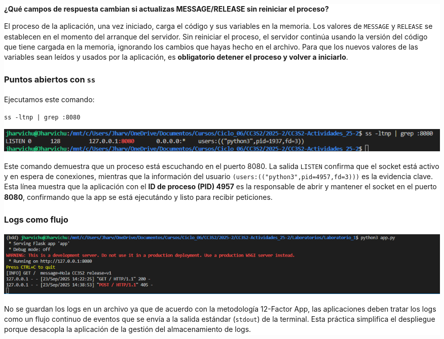 **¿Qué campos de respuesta cambian si actualizas MESSAGE/RELEASE sin reiniciar el proceso?**

El proceso de la aplicación, una vez iniciado, carga el código y sus variables en la memoria. Los valores de `MESSAGE` y `RELEASE` se establecen en el momento del arranque del servidor. Sin reiniciar el proceso, el servidor continúa usando la versión del código que tiene cargada en la memoria, ignorando los cambios que hayas hecho en el archivo. Para que los nuevos valores de las variables sean leídos y usados por la aplicación, es **obligatorio detener el proceso y volver a iniciarlo**.

### **Puntos abiertos con `ss`**

Ejecutamos este comando:

```
ss -ltnp | grep :8080
```

<p align="center">
  <img src="Imagenes/Puntos_abiertos.png" alt="Descripción" width="900"/>
</p>

Este comando demuestra que un proceso está escuchando en el puerto 8080. La salida `LISTEN` confirma que el socket está activo y en espera de conexiones, mientras que la información del usuario `(users:(("python3",pid=4957,fd=3)))` es la evidencia clave. Esta línea muestra que la aplicación con el **ID de proceso (PID) 4957** es la responsable de abrir y mantener el socket en el puerto **8080**, confirmando que la app se está ejecutándo y listo para recibir peticiones.

### **Logs como flujo**

<p align="center">
  <img src="Imagenes/Logs_stdout.png" alt="Descripción" width="900"/>
</p>

No se guardan los logs en un archivo ya que de acuerdo con la metodología 12-Factor App, las aplicaciones deben tratar los logs como un flujo continuo de eventos que se envía a la salida estándar (`stdout`) de la terminal. Esta práctica simplifica el despliegue porque desacopla la aplicación de la gestión del almacenamiento de logs.

